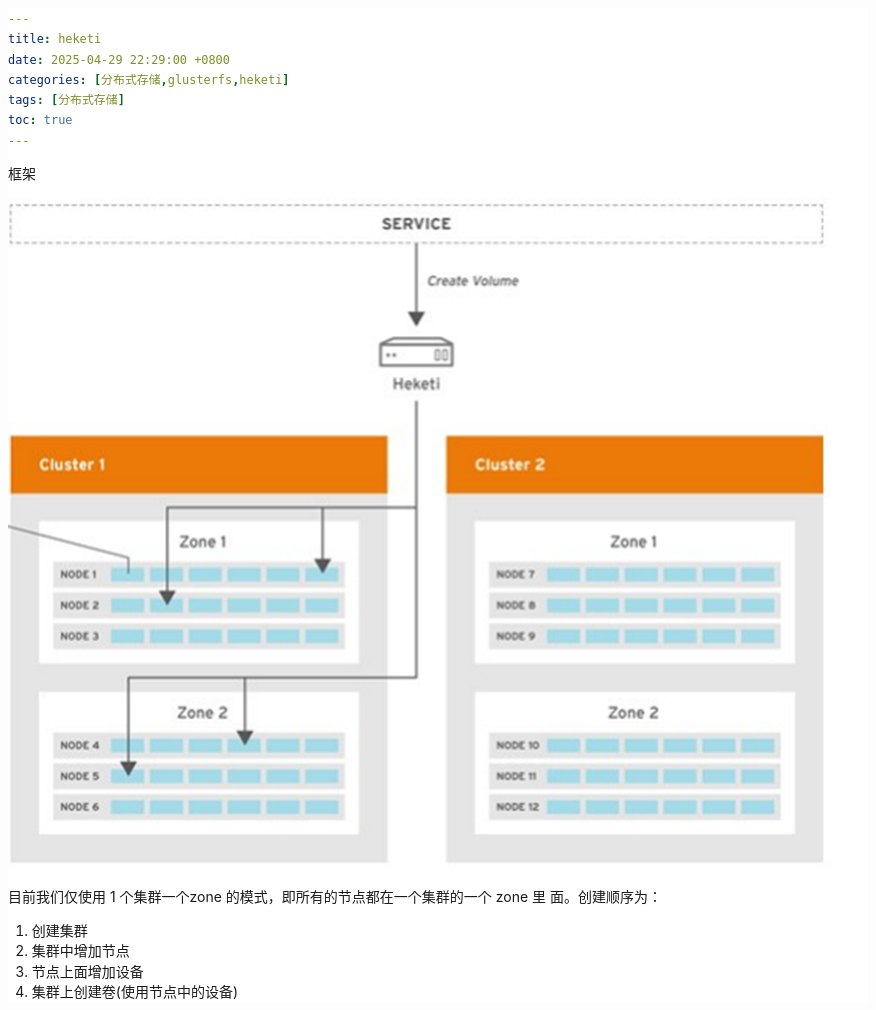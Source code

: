 ```yaml
---
title: heketi
date: 2025-04-29 22:29:00 +0800
categories: [分布式存储,glusterfs,heketi]
tags: [分布式存储]
toc: true
---
```



框架

![alt text](/assets/images/image.png)
 
目前我们仅使用 1 个集群一个zone 的模式，即所有的节点都在一个集群的一个 zone 里 面。创建顺序为：

1. 创建集群
2. 集群中增加节点
3. 节点上面增加设备
4. 集群上创建卷(使用节点中的设备)
